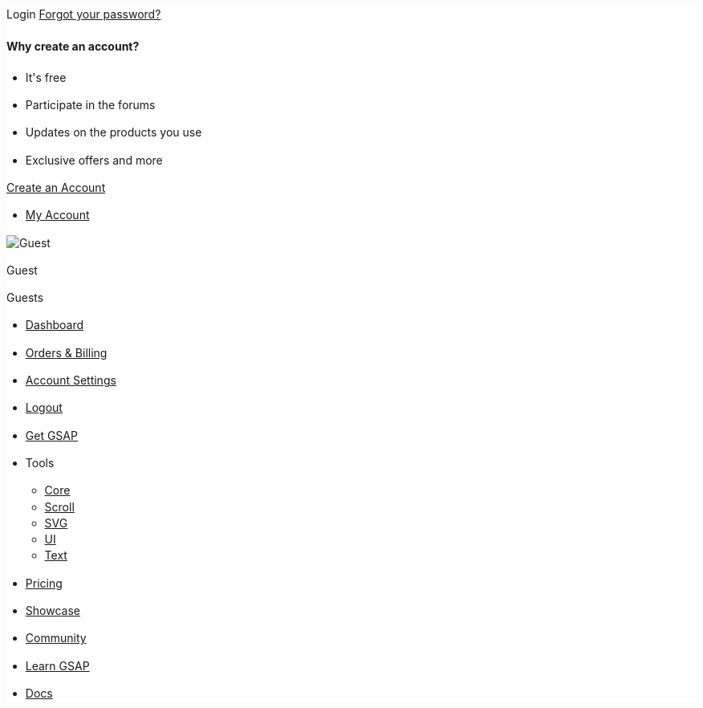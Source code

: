 


Login [Forgot your password?](https://gsap.com/community/lostpassword/)





#### Why create an account?



- It's free

- Participate in the forums

- Updates on the products you use

- Exclusive offers and more


[Create an Account](https://gsap.com/community/register)

- [My Account](https://gsap.com/community/account-dashboard)








![Guest](https://gsap.com/community/uploads/set_resources_8/84c1e40ea0e759e3f1505eb1788ddf3c_default_photo.png)





Guest







Guests







- [Dashboard](https://gsap.com/community/account-dashboard)
- [Orders & Billing](https://gsap.com/community/clients/orders)
- [Account Settings](https://gsap.com/community/settings)
- [Logout](https://gsap.com/community/logout/?csrfKey=cbec1f8cee1d3d68112d2eafc282023e)

- [Get GSAP](https://gsap.com/docs/v3/Installation)

- Tools
  - [Core](https://gsap.com/core/)
  - [Scroll](https://gsap.com/scroll/)
  - [SVG](https://gsap.com/svg/)
  - [UI](https://gsap.com/ui/)
  - [Text](https://gsap.com/text/)
- [Pricing](https://gsap.com/pricing/)
- [Showcase](https://gsap.com/showcase/)
- [Community](https://gsap.com/community/)
- [Learn GSAP](https://gsap.com/resources/)
- [Docs](https://gsap.com/docs/v3/)
